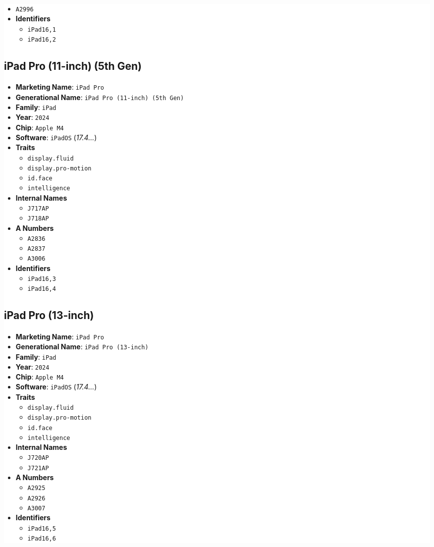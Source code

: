   -  `A2996`
- **Identifiers**
  -  `iPad16,1`
  -  `iPad16,2`

## iPad Pro (11-inch) (5th Gen)
- **Marketing Name**: `iPad Pro`
- **Generational Name**: `iPad Pro (11-inch) (5th Gen)`
- **Family**: `iPad`
- **Year**: `2024`
- **Chip**: `Apple M4`
- **Software**: `iPadOS` (_17.4..._)
- **Traits**
  -  `display.fluid`
  -  `display.pro-motion`
  -  `id.face`
  -  `intelligence`
- **Internal Names**
  -  `J717AP`
  -  `J718AP`
- **A Numbers**
  -  `A2836`
  -  `A2837`
  -  `A3006`
- **Identifiers**
  -  `iPad16,3`
  -  `iPad16,4`

## iPad Pro (13-inch)
- **Marketing Name**: `iPad Pro`
- **Generational Name**: `iPad Pro (13-inch)`
- **Family**: `iPad`
- **Year**: `2024`
- **Chip**: `Apple M4`
- **Software**: `iPadOS` (_17.4..._)
- **Traits**
  -  `display.fluid`
  -  `display.pro-motion`
  -  `id.face`
  -  `intelligence`
- **Internal Names**
  -  `J720AP`
  -  `J721AP`
- **A Numbers**
  -  `A2925`
  -  `A2926`
  -  `A3007`
- **Identifiers**
  -  `iPad16,5`
  -  `iPad16,6`
